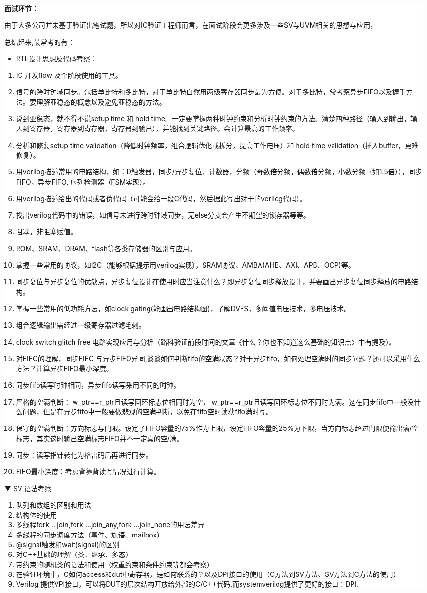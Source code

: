 **面试环节：** 

由于大多公司并未基于验证出笔试题，所以对IC验证工程师而言，在面试阶段会更多涉及一些SV与UVM相关的思想与应用。 

总结起来,最常考的有： 

- RTL设计思想及代码考察： 

1. IC 开发flow 及个阶段使用的工具。

2. 信号的跨时钟域同步。包括单比特和多比特，对于单比特自然用两级寄存器同步最为方便。对于多比特，常考察异步FIFO以及握手方法。要理解亚稳态的概念以及避免亚稳态的方法。

3. 说到亚稳态，就不得不说setup time 和 hold time。一定要掌握两种时钟约束和分析时钟约束的方法。清楚四种路径（输入到输出，输入到寄存器，寄存器到寄存器，寄存器到输出），并能找到关键路径。会计算最高的工作频率。

   

4. 分析和修复setup time validation（降低时钟频率，组合逻辑优化或拆分，提高工作电压）和 hold time validation（插入buffer，更难修复）。

5. 用verilog描述常用的电路结构，如：D触发器，同步/异步复位，计数器，分频（奇数倍分频，偶数倍分频，小数分频（如1.5倍）），同步FIFO，异步FIFO, 序列检测器（FSM实现）。

6. 用verilog描述给出的代码或者伪代码（可能会给一段C代码，然后据此写出对于的verilog代码）。

7. 找出verilog代码中的错误，如信号未进行跨时钟域同步，无else分支会产生不期望的锁存器等等。

8. 阻塞，非阻塞赋值。

9. ROM、SRAM、DRAM、flash等各类存储器的区别与应用。

10. 掌握一些常用的协议，如I2C（能够根据提示用verilog实现），SRAM协议、AMBA(AHB、AXI、APB、OCP)等。

11. 同步复位与异步复位的优缺点，异步复位设计在使用时应当注意什么？即异步复位同步释放设计，并要画出异步复位同步释放的电路结构。

12. 掌握一些常用的低功耗方法，如clock gating(能画出电路结构图)，了解DVFS，多阈值电压技术，多电压技术。

13. 组合逻辑输出需经过一级寄存器过滤毛刺。

14. clock switch glitch free 电路实现应用与分析（路科验证前段时间的文章《什么？你也不知道这么基础的知识点》中有提及）。

15. 对FIFO的理解，同步FIFO 与异步FIFO异同,谈谈如何判断fifo的空满状态？对于异步fifo，如何处理空满时的同步问题？还可以采用什么方法？计算异步FIFO最小深度。

16. 同步fifo读写时钟相同，异步fifo读写采用不同的时钟。

17. 严格的空满判断： w_ptr==r_ptr且读写回环标志位相同时为空， w_ptr==r_ptr且读写回环标志位不同时为满。这在同步fifo中一般没什么问题，但是在异步fifo中一般要做悲观的空满判断，以免在fifo空时读获fifo满时写。

18. 保守的空满判断：方向标志与门限。设定了FIFO容量的75%作为上限，设定FIFO容量的25%为下限。当方向标志超过门限便输出满/空标志，其实这时输出空满标志FIFO并不一定真的空/满。

19. 同步：读写指针转化为格雷码后再进行同步。

20. FIFO最小深度：考虑背靠背读写情况进行计算。



▼ SV 语法考察 

1. 队列和数组的区别和用法
2. 结构体的使用 
3. 多线程fork ...join,fork ...join_any,fork ...join_none的用法差异 
4. 多线程的同步调度方法（事件、旗语、mailbox） 
5. @signal触发和wait(signal)的区别 
6. 对C++基础的理解（类、继承、多态） 
7. 带约束的随机类的语法和使用（权重约束和条件约束等都会考察） 
8. 在验证环境中，C如何access和dut中寄存器，是如何联系的？以及DPI接口的使用（C方法到SV方法、SV方法到C方法的使用） 
9. Verilog 提供VPI接口，可以将DUT的层次结构开放给外部的C/C++代码,而systemverilog提供了更好的接口：DPI.
